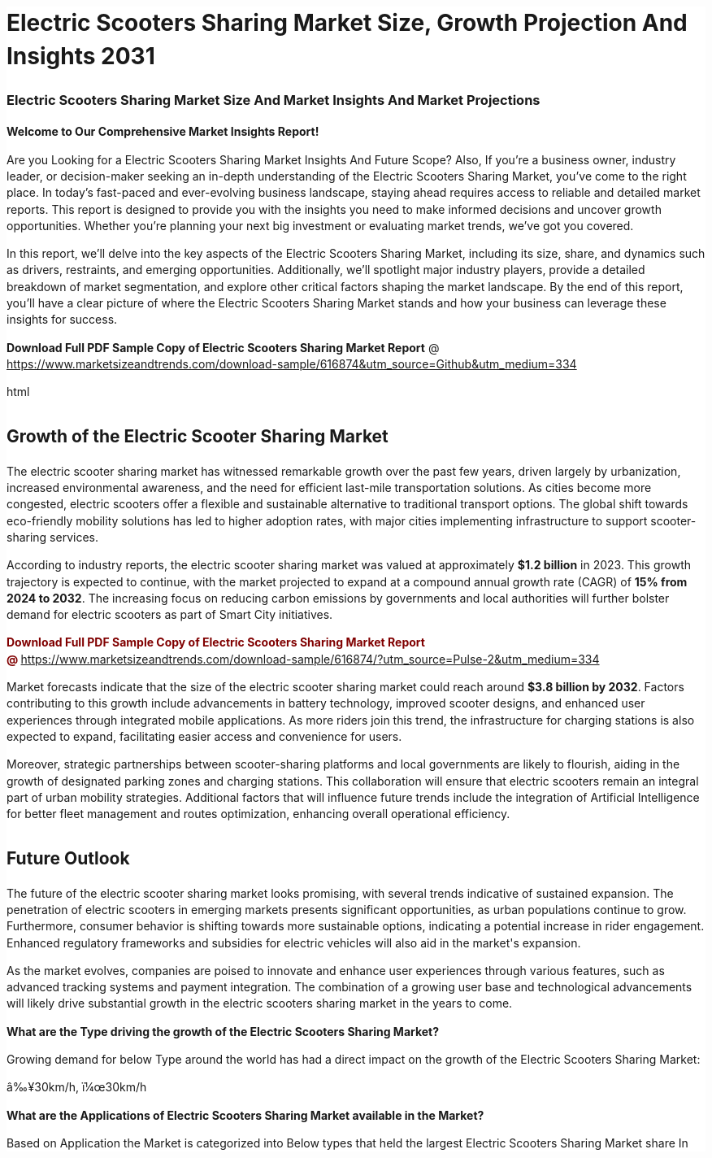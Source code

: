 <h1>Electric Scooters Sharing Market Size, Growth Projection And Insights 2031</h1><div class="" data-test-id=""><h3><span class="">Electric Scooters Sharing Market Size And Market Insights And Market Projections</span></h3></div><div class="" data-test-id=""><p><strong>Welcome to Our Comprehensive Market Insights Report!</strong></p><p>Are you Looking for a Electric Scooters Sharing Market Insights And Future Scope? Also, If you&rsquo;re a business owner, industry leader, or decision-maker seeking an in-depth understanding of the Electric Scooters Sharing Market, you&rsquo;ve come to the right place. In today&rsquo;s fast-paced and ever-evolving business landscape, staying ahead requires access to reliable and detailed market reports. This report is designed to provide you with the insights you need to make informed decisions and uncover growth opportunities. Whether you&rsquo;re planning your next big investment or evaluating market trends, we&rsquo;ve got you covered.</p><p>In this report, we&rsquo;ll delve into the key aspects of the Electric Scooters Sharing Market, including its size, share, and dynamics such as drivers, restraints, and emerging opportunities. Additionally, we&rsquo;ll spotlight major industry players, provide a detailed breakdown of market segmentation, and explore other critical factors shaping the market landscape. By the end of this report, you&rsquo;ll have a clear picture of where the Electric Scooters Sharing Market stands and how your business can leverage these insights for success.</p><p><strong>Download Full PDF Sample Copy of Electric Scooters Sharing Market Report</strong> @ <a href="https://www.marketsizeandtrends.com/download-sample/616874&utm_source=Github&utm_medium=334" target="_blank">https://www.marketsizeandtrends.com/download-sample/616874&utm_source=Github&utm_medium=334</a></p></div><div class="" data-test-id=""><p><span class="">html<div> <h2>Growth of the Electric Scooter Sharing Market</h2> <p>The electric scooter sharing market has witnessed remarkable growth over the past few years, driven largely by urbanization, increased environmental awareness, and the need for efficient last-mile transportation solutions. As cities become more congested, electric scooters offer a flexible and sustainable alternative to traditional transport options. The global shift towards eco-friendly mobility solutions has led to higher adoption rates, with major cities implementing infrastructure to support scooter-sharing services.</p> <p>According to industry reports, the electric scooter sharing market was valued at approximately <strong>$1.2 billion</strong> in 2023. This growth trajectory is expected to continue, with the market projected to expand at a compound annual growth rate (CAGR) of <strong>15% from 2024 to 2032</strong>. The increasing focus on reducing carbon emissions by governments and local authorities will further bolster demand for electric scooters as part of Smart City initiatives.</p> <p><strong><span style="color: #800000;">Download Full PDF Sample Copy of Electric Scooters Sharing Market Report @</span>&nbsp;</strong><a href="https://www.marketsizeandtrends.com/download-sample/616874/?utm_source=Pulse-2&amp;utm_medium=334">https://www.marketsizeandtrends.com/download-sample/616874/?utm_source=Pulse-2&amp;utm_medium=334</a></p> <p>Market forecasts indicate that the size of the electric scooter sharing market could reach around <strong>$3.8 billion by 2032</strong>. Factors contributing to this growth include advancements in battery technology, improved scooter designs, and enhanced user experiences through integrated mobile applications. As more riders join this trend, the infrastructure for charging stations is also expected to expand, facilitating easier access and convenience for users.</p> <p>Moreover, strategic partnerships between scooter-sharing platforms and local governments are likely to flourish, aiding in the growth of designated parking zones and charging stations. This collaboration will ensure that electric scooters remain an integral part of urban mobility strategies. Additional factors that will influence future trends include the integration of Artificial Intelligence for better fleet management and routes optimization, enhancing overall operational efficiency.</p> <h2>Future Outlook</h2> <p>The future of the electric scooter sharing market looks promising, with several trends indicative of sustained expansion. The penetration of electric scooters in emerging markets presents significant opportunities, as urban populations continue to grow. Furthermore, consumer behavior is shifting towards more sustainable options, indicating a potential increase in rider engagement. Enhanced regulatory frameworks and subsidies for electric vehicles will also aid in the market's expansion.</p> <p>As the market evolves, companies are poised to innovate and enhance user experiences through various features, such as advanced tracking systems and payment integration. The combination of a growing user base and technological advancements will likely drive substantial growth in the electric scooters sharing market in the years to come.</p></div></span></p><p><strong><span class="">What are the&nbsp;Type driving the growth of the Electric Scooters Sharing Market?</span></strong></p></div><div class="" data-test-id=""><p><span class="">Growing demand for below Type around the world has had a direct impact on the growth of the Electric Scooters Sharing Market:</span></p></div><div class="" data-test-id=""><p>â‰¥30km/h, ï¼œ30km/h</p><p><span class=""><strong>What are the&nbsp;Applications&nbsp;of Electric Scooters Sharing Market available in the Market?</strong></span></p></div><div class="" data-test-id=""><p><span class="">Based on Application the Market is categorized into Below types that held the largest Electric Scooters Sharing Market share In